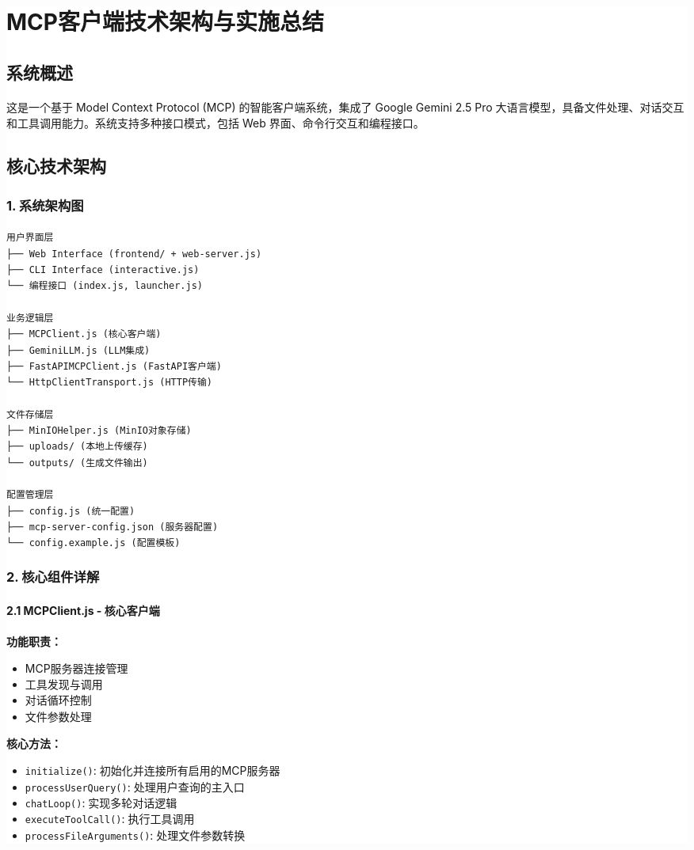 # MCP客户端技术架构与实施总结

## 系统概述

这是一个基于 Model Context Protocol (MCP) 的智能客户端系统，集成了 Google Gemini 2.5 Pro 大语言模型，具备文件处理、对话交互和工具调用能力。系统支持多种接口模式，包括 Web 界面、命令行交互和编程接口。

## 核心技术架构

### 1. 系统架构图

```
用户界面层
├── Web Interface (frontend/ + web-server.js)
├── CLI Interface (interactive.js)
└── 编程接口 (index.js, launcher.js)

业务逻辑层
├── MCPClient.js (核心客户端)
├── GeminiLLM.js (LLM集成)
├── FastAPIMCPClient.js (FastAPI客户端)
└── HttpClientTransport.js (HTTP传输)

文件存储层
├── MinIOHelper.js (MinIO对象存储)
├── uploads/ (本地上传缓存)
└── outputs/ (生成文件输出)

配置管理层
├── config.js (统一配置)
├── mcp-server-config.json (服务器配置)
└── config.example.js (配置模板)
```

### 2. 核心组件详解

#### 2.1 MCPClient.js - 核心客户端
**功能职责：**
- MCP服务器连接管理
- 工具发现与调用
- 对话循环控制
- 文件参数处理

**核心方法：**
- `initialize()`: 初始化并连接所有启用的MCP服务器
- `processUserQuery()`: 处理用户查询的主入口
- `chatLoop()`: 实现多轮对话逻辑
- `executeToolCall()`: 执行工具调用
- `processFileArguments()`: 处理文件参数转换
